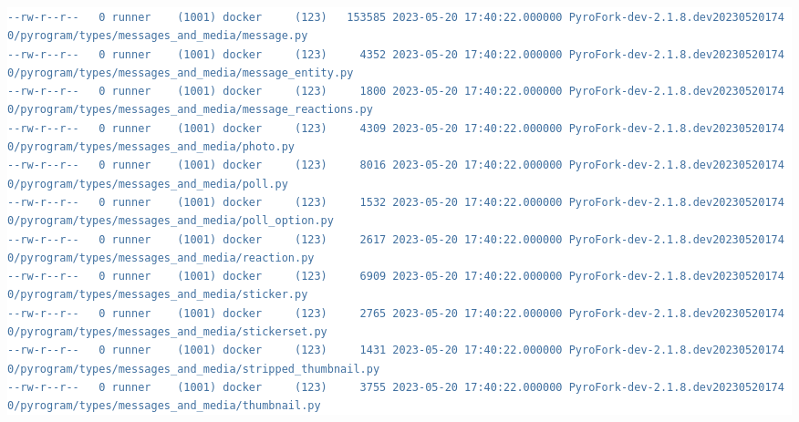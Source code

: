 ```diff
--rw-r--r--   0 runner    (1001) docker     (123)   153585 2023-05-20 17:40:22.000000 PyroFork-dev-2.1.8.dev202305201740/pyrogram/types/messages_and_media/message.py
--rw-r--r--   0 runner    (1001) docker     (123)     4352 2023-05-20 17:40:22.000000 PyroFork-dev-2.1.8.dev202305201740/pyrogram/types/messages_and_media/message_entity.py
--rw-r--r--   0 runner    (1001) docker     (123)     1800 2023-05-20 17:40:22.000000 PyroFork-dev-2.1.8.dev202305201740/pyrogram/types/messages_and_media/message_reactions.py
--rw-r--r--   0 runner    (1001) docker     (123)     4309 2023-05-20 17:40:22.000000 PyroFork-dev-2.1.8.dev202305201740/pyrogram/types/messages_and_media/photo.py
--rw-r--r--   0 runner    (1001) docker     (123)     8016 2023-05-20 17:40:22.000000 PyroFork-dev-2.1.8.dev202305201740/pyrogram/types/messages_and_media/poll.py
--rw-r--r--   0 runner    (1001) docker     (123)     1532 2023-05-20 17:40:22.000000 PyroFork-dev-2.1.8.dev202305201740/pyrogram/types/messages_and_media/poll_option.py
--rw-r--r--   0 runner    (1001) docker     (123)     2617 2023-05-20 17:40:22.000000 PyroFork-dev-2.1.8.dev202305201740/pyrogram/types/messages_and_media/reaction.py
--rw-r--r--   0 runner    (1001) docker     (123)     6909 2023-05-20 17:40:22.000000 PyroFork-dev-2.1.8.dev202305201740/pyrogram/types/messages_and_media/sticker.py
--rw-r--r--   0 runner    (1001) docker     (123)     2765 2023-05-20 17:40:22.000000 PyroFork-dev-2.1.8.dev202305201740/pyrogram/types/messages_and_media/stickerset.py
--rw-r--r--   0 runner    (1001) docker     (123)     1431 2023-05-20 17:40:22.000000 PyroFork-dev-2.1.8.dev202305201740/pyrogram/types/messages_and_media/stripped_thumbnail.py
--rw-r--r--   0 runner    (1001) docker     (123)     3755 2023-05-20 17:40:22.000000 PyroFork-dev-2.1.8.dev202305201740/pyrogram/types/messages_and_media/thumbnail.py
